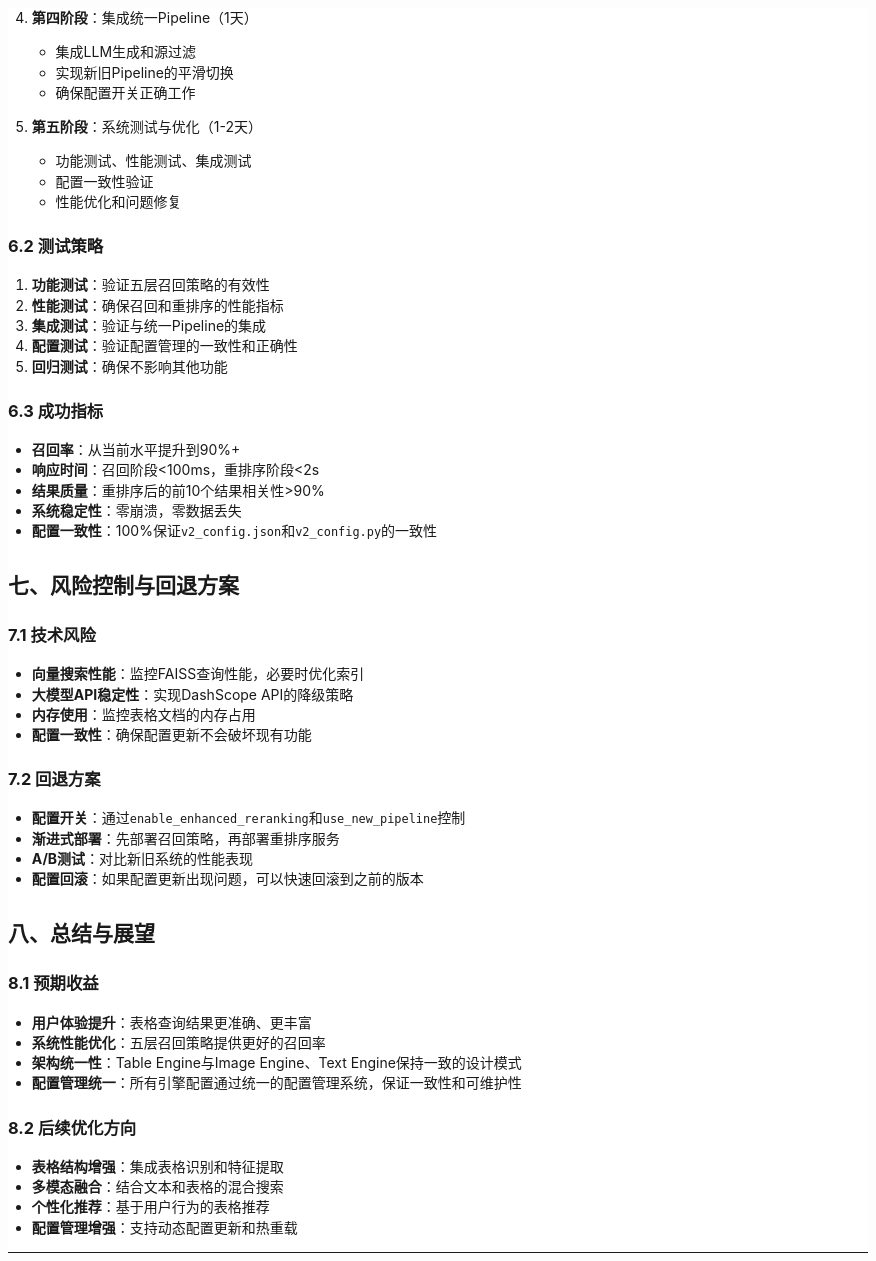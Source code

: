 4. **第四阶段**：集成统一Pipeline（1天）
   - 集成LLM生成和源过滤
   - 实现新旧Pipeline的平滑切换
   - 确保配置开关正确工作

5. **第五阶段**：系统测试与优化（1-2天）
   - 功能测试、性能测试、集成测试
   - 配置一致性验证
   - 性能优化和问题修复

### **6.2 测试策略**
1. **功能测试**：验证五层召回策略的有效性
2. **性能测试**：确保召回和重排序的性能指标
3. **集成测试**：验证与统一Pipeline的集成
4. **配置测试**：验证配置管理的一致性和正确性
5. **回归测试**：确保不影响其他功能

### **6.3 成功指标**
- **召回率**：从当前水平提升到90%+
- **响应时间**：召回阶段<100ms，重排序阶段<2s
- **结果质量**：重排序后的前10个结果相关性>90%
- **系统稳定性**：零崩溃，零数据丢失
- **配置一致性**：100%保证`v2_config.json`和`v2_config.py`的一致性

## **七、风险控制与回退方案**

### **7.1 技术风险**
- **向量搜索性能**：监控FAISS查询性能，必要时优化索引
- **大模型API稳定性**：实现DashScope API的降级策略
- **内存使用**：监控表格文档的内存占用
- **配置一致性**：确保配置更新不会破坏现有功能

### **7.2 回退方案**
- **配置开关**：通过`enable_enhanced_reranking`和`use_new_pipeline`控制
- **渐进式部署**：先部署召回策略，再部署重排序服务
- **A/B测试**：对比新旧系统的性能表现
- **配置回滚**：如果配置更新出现问题，可以快速回滚到之前的版本

## **八、总结与展望**

### **8.1 预期收益**
- **用户体验提升**：表格查询结果更准确、更丰富
- **系统性能优化**：五层召回策略提供更好的召回率
- **架构统一性**：Table Engine与Image Engine、Text Engine保持一致的设计模式
- **配置管理统一**：所有引擎配置通过统一的配置管理系统，保证一致性和可维护性

### **8.2 后续优化方向**
- **表格结构增强**：集成表格识别和特征提取
- **多模态融合**：结合文本和表格的混合搜索
- **个性化推荐**：基于用户行为的表格推荐
- **配置管理增强**：支持动态配置更新和热重载

---




